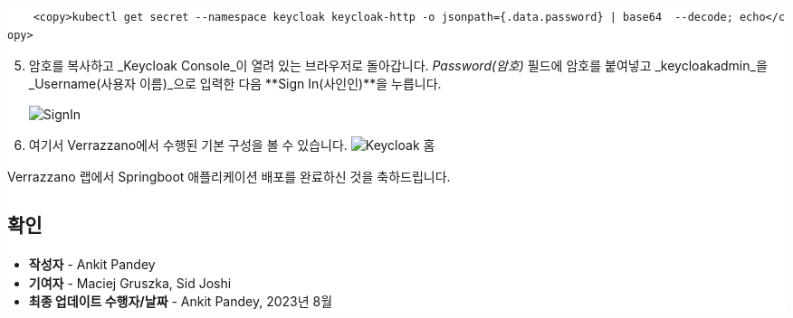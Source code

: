         <copy>kubectl get secret --namespace keycloak keycloak-http -o jsonpath={.data.password} | base64  --decode; echo</copy>
        
5.  암호를 복사하고 _Keycloak Console_이 열려 있는 브라우저로 돌아갑니다. _Password(암호)_ 필드에 암호를 붙여넣고 _keycloakadmin_을 _Username(사용자 이름)_으로 입력한 다음 **Sign In(사인인)**을 누릅니다.
    
    ![SignIn](images/keycloak-sign-in.png)
    
6.  여기서 Verrazzano에서 수행된 기본 구성을 볼 수 있습니다. ![Keycloak 홈](images/keycloak-realms.png)
    

Verrazzano 랩에서 Springboot 애플리케이션 배포를 완료하신 것을 축하드립니다.

## 확인

*   **작성자** - Ankit Pandey
*   **기여자** - Maciej Gruszka, Sid Joshi
*   **최종 업데이트 수행자/날짜** - Ankit Pandey, 2023년 8월